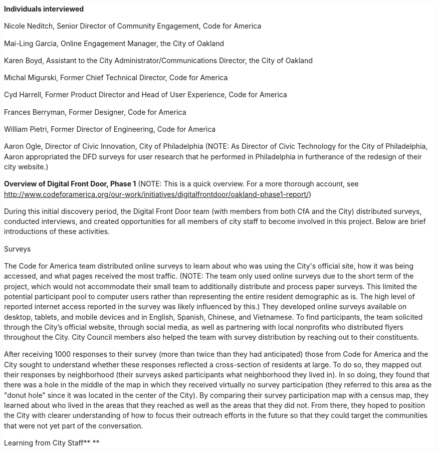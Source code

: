 **Individuals interviewed**

 

Nicole Neditch, Senior Director of Community Engagement, Code for America

Mai-Ling Garcia, Online Engagement Manager, the City of Oakland

Karen Boyd, Assistant to the City Administrator/Communications Director, the City of Oakland

Michal Migurski, Former Chief Technical Director, Code for America

Cyd Harrell, Former Product Director and Head of User Experience, Code for America

Frances Berryman, Former Designer, Code for America

William Pietri, Former Director of Engineering, Code for America

Aaron Ogle, Director of Civic Innovation, City of Philadelphia (NOTE:  As Director of Civic Technology for the City of Philadelphia, Aaron appropriated the DFD surveys for user research that he performed in Philadelphia in furtherance of the redesign of their city website.)

 

**Overview of Digital Front Door, Phase 1** (NOTE:  This is a quick overview. For a more thorough account, see http://www.codeforamerica.org/our-work/initiatives/digitalfrontdoor/oakland-phase1-report/)

During this initial discovery period, the Digital Front Door team (with members from both CfA and the City) distributed surveys, conducted interviews, and created opportunities for all members of city staff to become involved in this project. Below are brief introductions of these activities. 

Surveys

The Code for America team distributed online surveys to learn about who was using the City's official site, how it was being accessed, and what pages received the most traffic. (NOTE:  The team only used online surveys due to the short term of the project, which would not accommodate their small team to additionally distribute and process paper surveys. This limited the potential participant pool to computer users rather than representing the entire resident demographic as is. The high level of reported internet access reported in the survey was likely influenced by this.) They developed online surveys available on desktop, tablets, and mobile devices and in English, Spanish, Chinese, and Vietnamese. To find participants, the team solicited through the City’s official website, through social media, as well as partnering with local nonprofits who distributed flyers throughout the City. City Council members also helped the team with survey distribution by reaching out to their constituents. 

After receiving 1000 responses to their survey (more than twice than they had anticipated) those from Code for America and the City sought to understand whether these responses reflected a cross-section of residents at large. To do so, they mapped out their responses by neighborhood (their surveys asked participants what neighborhood they lived in). In so doing, they found that there was a hole in the middle of the map in which they received virtually no survey participation (they referred to this area as the "donut hole" since it was located in the center of the City). By comparing their survey participation map with a census map, they learned about who lived in the areas that they reached as well as the areas that they did not. From there, they hoped to position the City with clearer understanding of how to focus their outreach efforts in the future so that they could target the communities that were not yet part of the conversation.

  

Learning from City Staff** **
